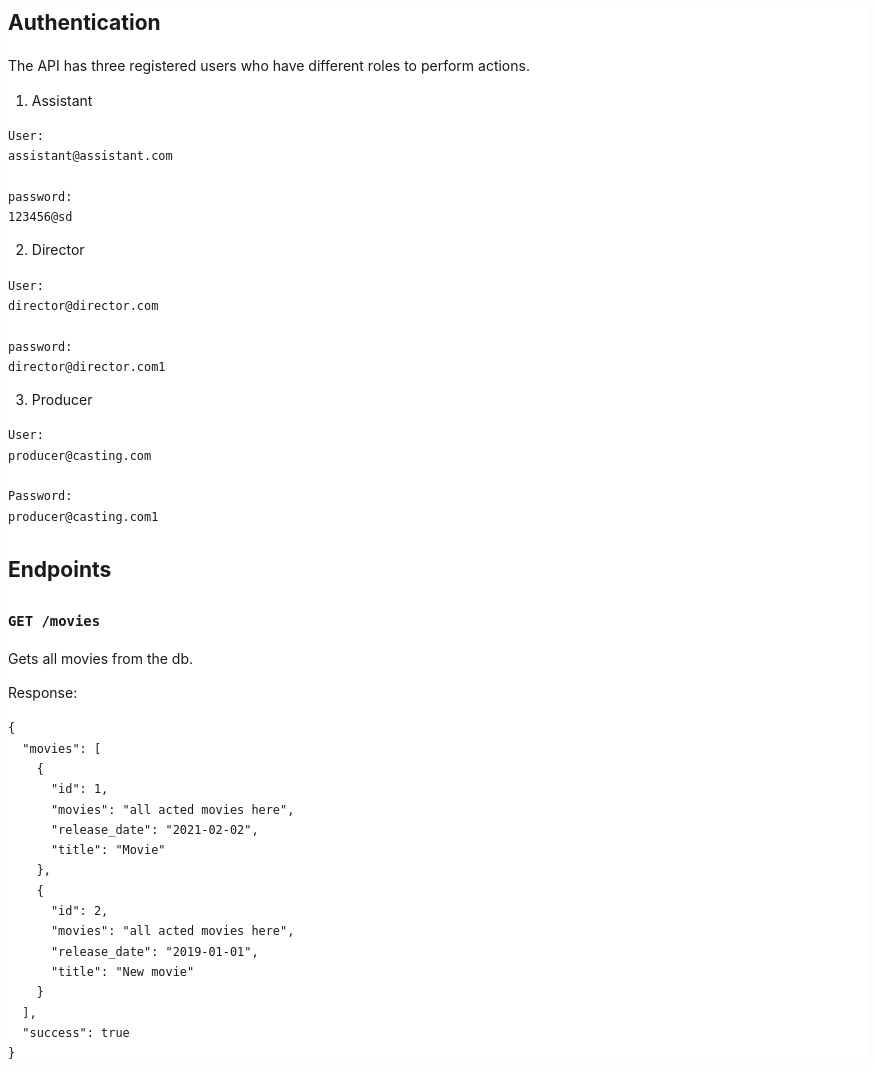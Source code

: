 ## Authentication

The API has three registered users who have different roles to perform actions.

1. Assistant

```
User:  
assistant@assistant.com

password:
123456@sd

```

2. Director

```
User: 
director@director.com

password:
director@director.com1
```

3. Producer

```
User:
producer@casting.com

Password:
producer@casting.com1
```


## Endpoints

### `GET /movies`

Gets all movies from the db.

Response:

```json5
{
  "movies": [
    {
      "id": 1,
      "movies": "all acted movies here",
      "release_date": "2021-02-02",
      "title": "Movie"
    },
    {
      "id": 2,
      "movies": "all acted movies here",
      "release_date": "2019-01-01",
      "title": "New movie"
    }
  ],
  "success": true
}
```
